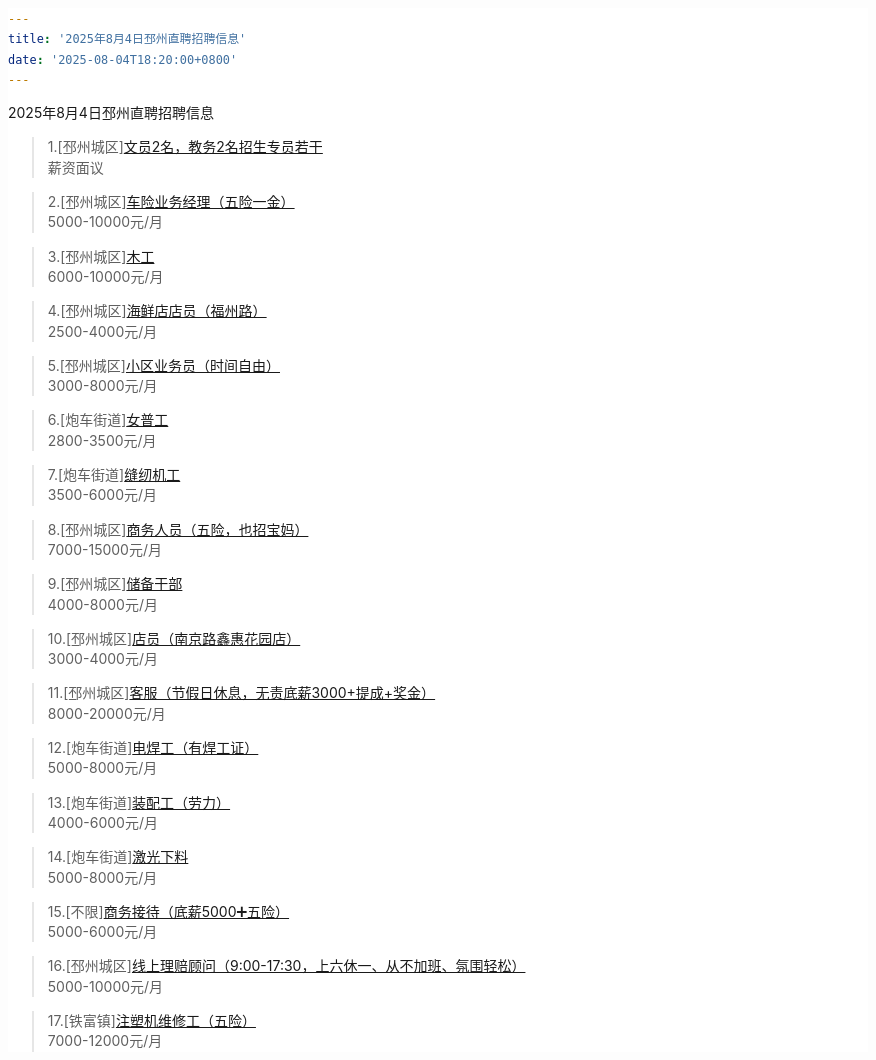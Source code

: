 ```yaml
---
title: '2025年8月4日邳州直聘招聘信息'
date: '2025-08-04T18:20:00+0800'
---
```

2025年8月4日邳州直聘招聘信息

>1.[邳州城区][文员2名，教务2名招生专员若干](https://www.pizhouzhipin.com/job/41964)<br>
>薪资面议

>2.[邳州城区][车险业务经理（五险一金）](https://www.pizhouzhipin.com/job/21289)<br>
>5000-10000元/月

>3.[邳州城区][木工](https://www.pizhouzhipin.com/job/41957)<br>
>6000-10000元/月

>4.[邳州城区][海鲜店店员（福州路）](https://www.pizhouzhipin.com/job/41959)<br>
>2500-4000元/月

>5.[邳州城区][小区业务员（时间自由）](https://www.pizhouzhipin.com/job/41803)<br>
>3000-8000元/月

>6.[炮车街道][女普工](https://www.pizhouzhipin.com/job/37192)<br>
>2800-3500元/月

>7.[炮车街道][缝纫机工](https://www.pizhouzhipin.com/job/36949)<br>
>3500-6000元/月

>8.[邳州城区][商务人员（五险，也招宝妈）](https://www.pizhouzhipin.com/job/40693)<br>
>7000-15000元/月

>9.[邳州城区][储备干部](https://www.pizhouzhipin.com/job/36961)<br>
>4000-8000元/月

>10.[邳州城区][店员（南京路鑫惠花园店）](https://www.pizhouzhipin.com/job/41792)<br>
>3000-4000元/月

>11.[邳州城区][客服（节假日休息，无责底薪3000+提成+奖金）](https://www.pizhouzhipin.com/job/41961)<br>
>8000-20000元/月

>12.[炮车街道][电焊工（有焊工证）](https://www.pizhouzhipin.com/job/12313)<br>
>5000-8000元/月

>13.[炮车街道][装配工（劳力）](https://www.pizhouzhipin.com/job/41968)<br>
>4000-6000元/月

>14.[炮车街道][激光下料](https://www.pizhouzhipin.com/job/38954)<br>
>5000-8000元/月

>15.[不限][商务接待（底薪5000➕五险）](https://www.pizhouzhipin.com/job/41949)<br>
>5000-6000元/月

>16.[邳州城区][线上理赔顾问（9:00-17:30，上六休一、从不加班、氛围轻松）](https://www.pizhouzhipin.com/job/36808)<br>
>5000-10000元/月

>17.[铁富镇][注塑机维修工（五险）](https://www.pizhouzhipin.com/job/23673)<br>
>7000-12000元/月
